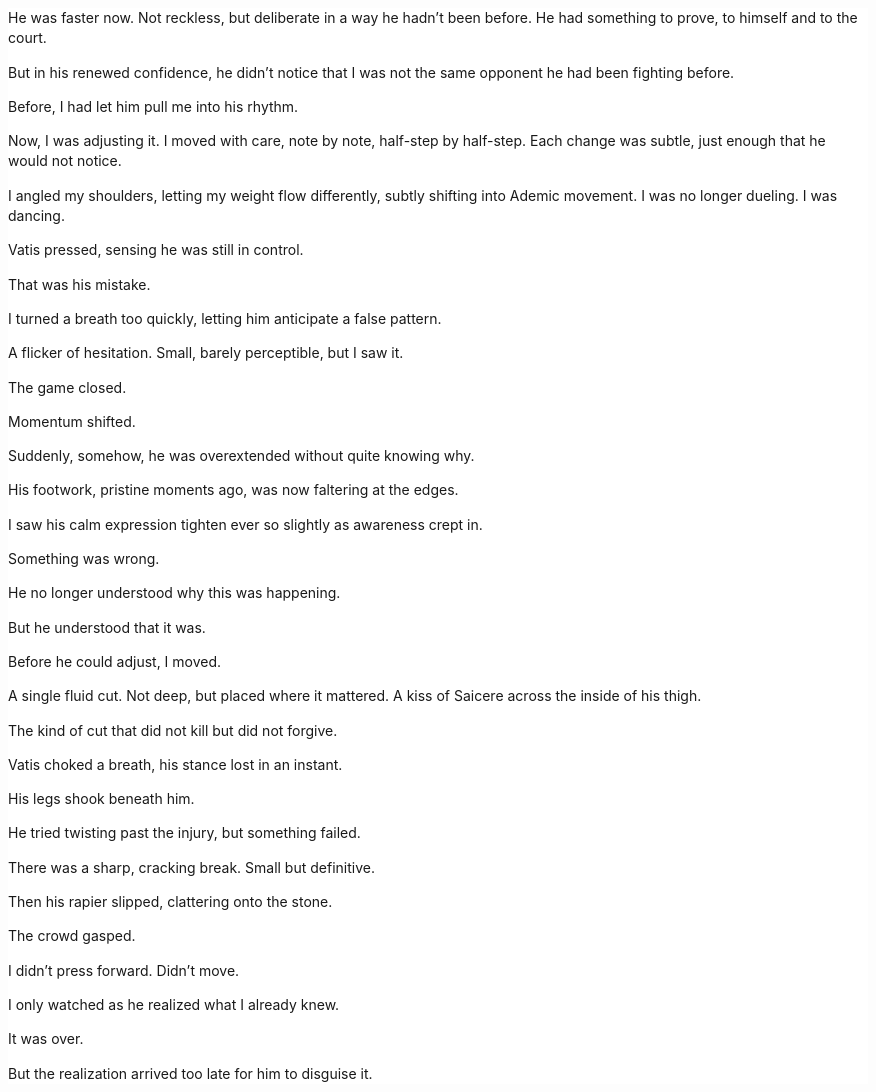 He was faster now. Not reckless, but deliberate in a way he hadn’t been before. He had something to prove, to himself and to the court.

But in his renewed confidence, he didn’t notice that I was not the same opponent he had been fighting before.

Before, I had let him pull me into his rhythm.

Now, I was adjusting it. I moved with care, note by note, half-step by half-step. Each change was subtle, just enough that he would not notice.

I angled my shoulders, letting my weight flow differently, subtly shifting into Ademic movement. I was no longer dueling. I was dancing.

Vatis pressed, sensing he was still in control.

That was his mistake.

I turned a breath too quickly, letting him anticipate a false pattern.

A flicker of hesitation. Small, barely perceptible, but I saw it.

The game closed.

Momentum shifted.

Suddenly, somehow, he was overextended without quite knowing why.

His footwork, pristine moments ago, was now faltering at the edges.

I saw his calm expression tighten ever so slightly as awareness crept in.

Something was wrong.

He no longer understood why this was happening.

But he understood that it was.

Before he could adjust, I moved.

A single fluid cut. Not deep, but placed where it mattered. A kiss of Saicere across the inside of his thigh.

The kind of cut that did not kill but did not forgive.

Vatis choked a breath, his stance lost in an instant.

His legs shook beneath him.

He tried twisting past the injury, but something failed.

There was a sharp, cracking break. Small but definitive.

Then his rapier slipped, clattering onto the stone.

The crowd gasped.

I didn’t press forward. Didn’t move.

I only watched as he realized what I already knew.

It was over.

But the realization arrived too late for him to disguise it.
